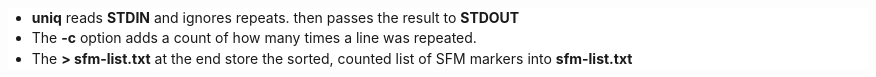   - **uniq** reads **STDIN** and ignores repeats. then passes the result to **STDOUT**
  - The **-c** option adds a count of how many times a line was repeated.
- The **> sfm-list.txt** at the end store the sorted, counted list of SFM markers into **sfm-list.txt**
